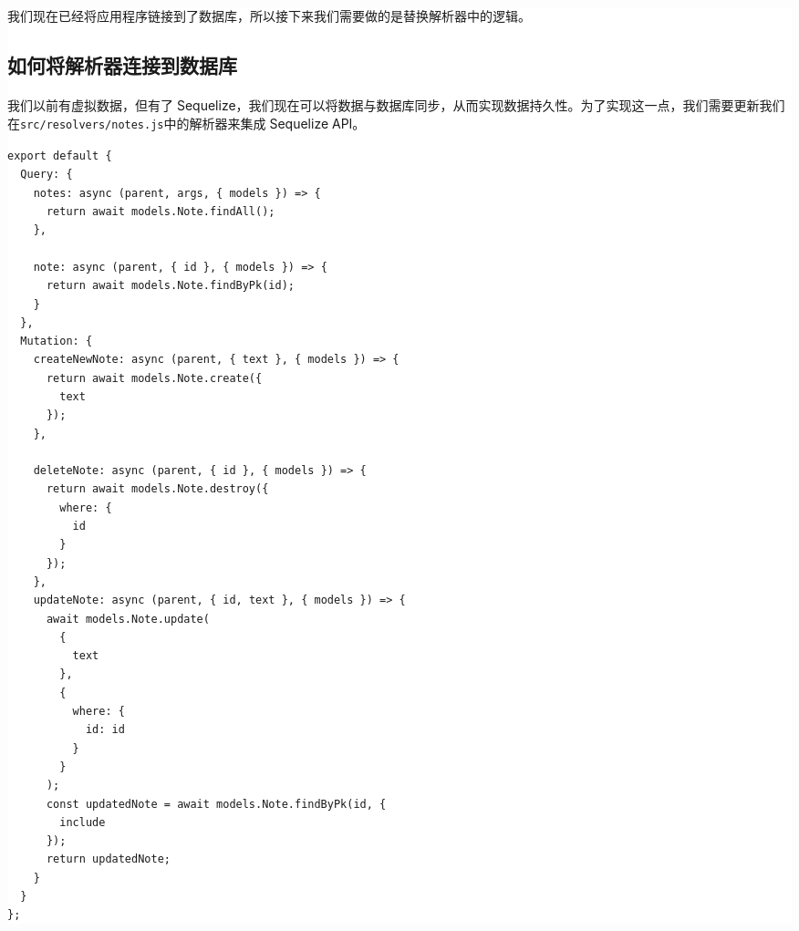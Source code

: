 我们现在已经将应用程序链接到了数据库，所以接下来我们需要做的是替换解析器中的逻辑。

## 如何将解析器连接到数据库

我们以前有虚拟数据，但有了 Sequelize，我们现在可以将数据与数据库同步，从而实现数据持久性。为了实现这一点，我们需要更新我们在`src/resolvers/notes.js`中的解析器来集成 Sequelize API。

```
export default {
  Query: {
    notes: async (parent, args, { models }) => {
      return await models.Note.findAll();
    },

    note: async (parent, { id }, { models }) => {
      return await models.Note.findByPk(id);
    }
  },
  Mutation: {
    createNewNote: async (parent, { text }, { models }) => {
      return await models.Note.create({
        text
      });
    },

    deleteNote: async (parent, { id }, { models }) => {
      return await models.Note.destroy({
        where: {
          id
        }
      });
    },
    updateNote: async (parent, { id, text }, { models }) => {
      await models.Note.update(
        {
          text
        },
        {
          where: {
            id: id
          }
        }
      );
      const updatedNote = await models.Note.findByPk(id, {
        include
      });
      return updatedNote;
    }
  }
};
```
